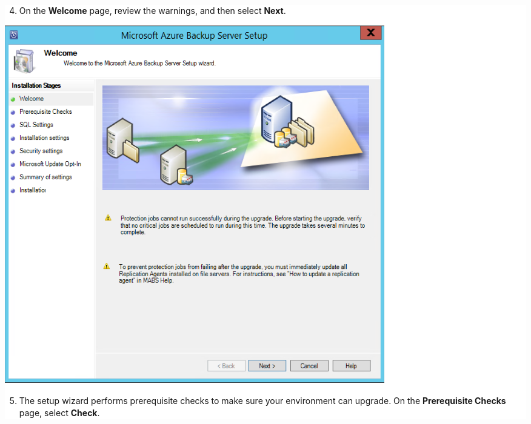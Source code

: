 4. On the **Welcome** page, review the warnings, and then select **Next**.

  ![Setup installer - Welcome page](./media/backup-mabs-upgrade-to-v2/mabs-installer-s2.png)

5. The setup wizard performs prerequisite checks to make sure your environment can upgrade. On the **Prerequisite Checks** page, select **Check**.
